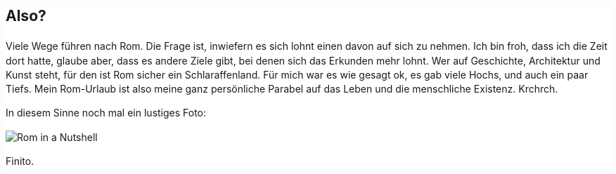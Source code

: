 ## Also?

Viele Wege führen nach Rom. Die Frage ist, inwiefern es sich lohnt einen davon auf sich zu nehmen. Ich bin froh, dass ich die Zeit dort hatte, glaube aber, dass es andere Ziele gibt, bei denen sich das Erkunden mehr lohnt. Wer auf Geschichte, Architektur und Kunst steht, für den ist Rom sicher ein Schlaraffenland. Für mich war es wie gesagt ok, es gab viele Hochs, und auch ein paar Tiefs. Mein Rom-Urlaub ist also meine ganz persönliche Parabel auf das Leben und die menschliche Existenz. Krchrch.

In diesem Sinne noch mal ein lustiges Foto:

![Rom in a Nutshell](file:///Users/Enno/Sites/github/schlagzeilen/source/images/content/rom_kennzeichen.jpg)

Finito.